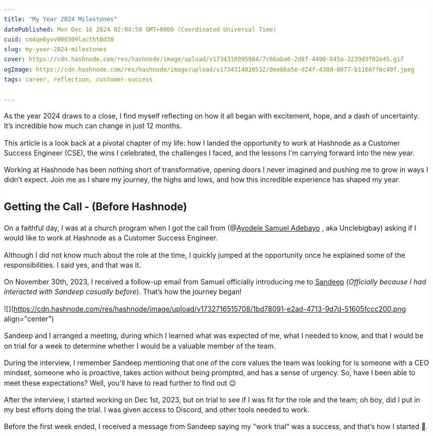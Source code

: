 ```yaml
---
title: "My Year 2024 Milestones"
datePublished: Mon Dec 16 2024 02:04:59 GMT+0000 (Coordinated Universal Time)
cuid: cm4qe6yvv000309lactht0d38
slug: my-year-2024-milestones
cover: https://cdn.hashnode.com/res/hashnode/image/upload/v1734310995984/7c66aba6-2d8f-4490-845a-2239d3f02e45.gif
ogImage: https://cdn.hashnode.com/res/hashnode/image/upload/v1734314020532/0eebba5e-d24f-438d-8077-b11607f6c49f.jpeg
tags: career, reflection, customer-success

---
```


As the year 2024 draws to a close, I find myself reflecting on how it all began with excitement, hope, and a dash of uncertainty. It’s incredible how much can change in just 12 months.

This article is a look back at a pivotal chapter of my life: how I landed the opportunity to work at Hashnode as a Customer Success Engineer (CSE), the wins I celebrated, the challenges I faced, and the lessons I’m carrying forward into the new year.

Working at Hashnode has been nothing short of transformative, opening doors I never imagined and pushing me to grow in ways I didn’t expect. Join me as I share my journey, the highs and lows, and how this incredible experience has shaped my year.

## Getting the Call - (Before Hashnode)

On a faithful day, I was at a church program when I got the call from (@[Ayodele Samuel Adebayo](@unclebigbay) , aka Unclebigbay) asking if I would like to work at Hashnode as a Customer Success Engineer.

Although I did not know much about the role at the time, I quickly jumped at the opportunity once he explained some of the responsibilities. I said yes, and that was it.

On November 30th, 2023, I received a follow-up email from Samuel officially introducing me to [Sandeep](https://hashnode.com/@sandeep) (*Officially because I had interacted with Sandeep casually before*). That’s how the journey began!

![](https://cdn.hashnode.com/res/hashnode/image/upload/v1732716515708/1bd78091-e2ad-4713-9d7d-51605fccc200.png align="center")

Sandeep and I arranged a meeting, during which I learned what was expected of me, what I needed to know, and that I would be on trial for a week to determine whether I would be a valuable member of the team.

During the interview, I remember Sandeep mentioning that one of the core values the team was looking for is someone with a CEO mindset, someone who is proactive, takes action without being prompted, and has a sense of urgency. So, have I been able to meet these expectations? Well, you'll have to read further to find out 😉

After the interview, I started working on Dec 1st, 2023, but on trial to see if I was fit for the role and the team; oh boy, did I put in my best efforts doing the trial. I was given access to Discord, and other tools needed to work.

Before the first week ended, I received a message from Sandeep saying my “work trial“ was a success, and that’s how I started 🙏.
